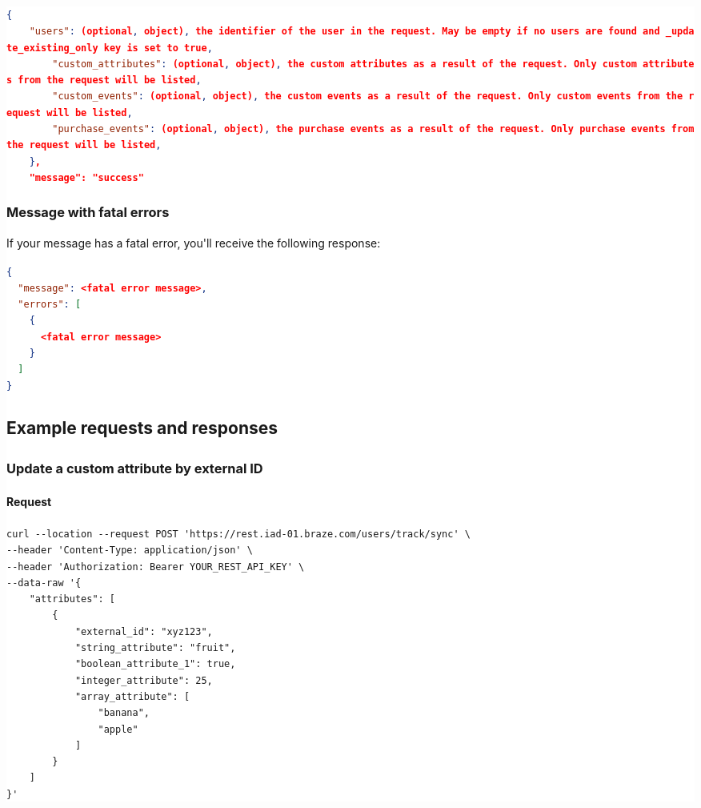 ```json
{
    "users": (optional, object), the identifier of the user in the request. May be empty if no users are found and _update_existing_only key is set to true,
        "custom_attributes": (optional, object), the custom attributes as a result of the request. Only custom attributes from the request will be listed,
        "custom_events": (optional, object), the custom events as a result of the request. Only custom events from the request will be listed,
        "purchase_events": (optional, object), the purchase events as a result of the request. Only purchase events from the request will be listed,
    },
    "message": "success"
```

### Message with fatal errors

If your message has a fatal error, you'll receive the following response:

```json
{
  "message": <fatal error message>,
  "errors": [
    {
      <fatal error message>
    }
  ]
}
```

## Example requests and responses

### Update a custom attribute by external ID

#### Request

```
curl --location --request POST 'https://rest.iad-01.braze.com/users/track/sync' \
--header 'Content-Type: application/json' \
--header 'Authorization: Bearer YOUR_REST_API_KEY' \
--data-raw '{
    "attributes": [
        {
            "external_id": "xyz123",
            "string_attribute": "fruit",
            "boolean_attribute_1": true,
            "integer_attribute": 25,
            "array_attribute": [
                "banana",
                "apple"
            ]
        }
    ]
}'
```
